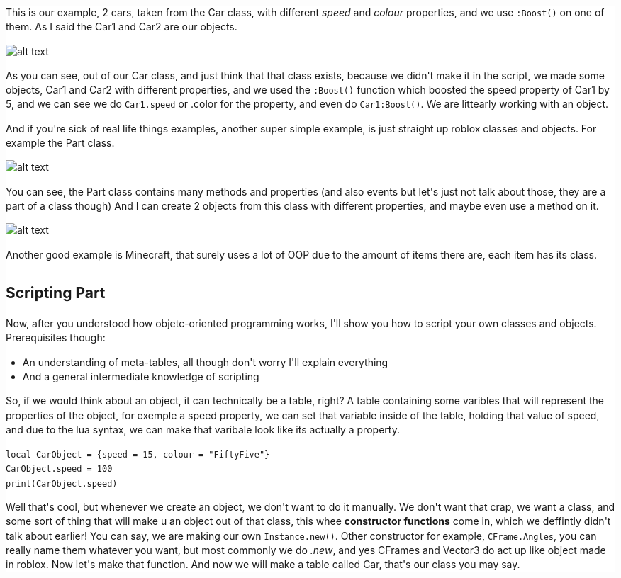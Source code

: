 This is our example, 2 cars, taken from the Car class, with different *speed* and *colour* properties, and we use `:Boost()` on one of them. As I said the Car1 and Car2 are our objects.

![alt text](https://i.ibb.co/BPW7L9k/OOP-article-2.png)


As you can see, out of our Car class, and just think that that class exists, because we didn't make it in the script, we made some objects, Car1 and Car2 with different properties, and we used the `:Boost()` function which boosted the speed property of Car1 by 5, and we can see we do `Car1.speed` or .color for the property, and even do `Car1:Boost()`. We are littearly working with an object.

And if you're sick of real life things examples, another super simple example, is just straight up roblox classes and objects. For example the Part class.

![alt text](https://gyazo.com/cb7741eafa51fd744c7999016a89ff18.gif)

You can see, the Part class contains many methods and properties (and also events but let's just not talk about those, they are a part of a class though)
And I can create 2 objects from this class with different properties, and maybe even use a method on it.

![alt text](https://gyazo.com/777b63df3b97e553ecba8cf2be6c7d70.png)

Another good example is Minecraft, that surely uses a lot of OOP due to the amount of items there are, each item has its class.








**Scripting Part**
---
Now, after you understood how objetc-oriented programming works, I'll show you how to script your own classes and objects.
Prerequisites though:
* An understanding of meta-tables, all though don't worry I'll explain everything
* And a general intermediate knowledge of scripting


So, if we would think about an object, it can technically be a table, right? A table containing some varibles that will represent the properties of the object, for exemple a speed property, we can set that variable inside of the table, holding that value of speed, and due to the lua syntax, we can make that varibale look like its 
actually a property.
```
local CarObject = {speed = 15, colour = "FiftyFive"}
CarObject.speed = 100
print(CarObject.speed)
```
Well that's cool, but whenever we create an object, we don't want to do it manually. We don't want that crap, we want a class, and some sort of thing that will make u an object out of that class, this whee **constructor functions** come in, which we deffintly didn't talk about earlier! You can say, we are making our own `Instance.new()`. Other constructor for example, `CFrame.Angles`, you can really name them whatever you want, but most commonly we do *.new*, and yes CFrames and Vector3 do act up like object made in roblox. Now let's make that function. And now we will make a table called Car, that's our class you may say.
